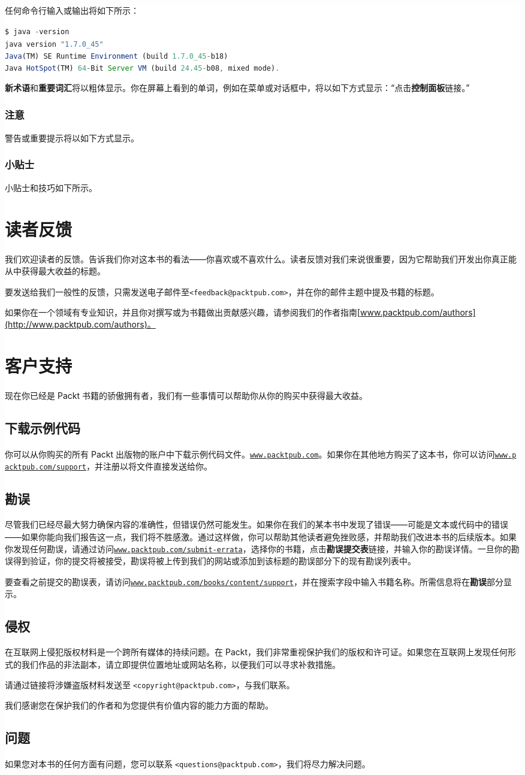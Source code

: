 任何命令行输入或输出将如下所示：

```js
$ java -version
java version "1.7.0_45"
Java(TM) SE Runtime Environment (build 1.7.0_45-b18)
Java HotSpot(TM) 64-Bit Server VM (build 24.45-b08, mixed mode).

```

**新术语**和**重要词汇**将以粗体显示。你在屏幕上看到的单词，例如在菜单或对话框中，将以如下方式显示：“点击**控制面板**链接。”

### 注意

警告或重要提示将以如下方式显示。

### 小贴士

小贴士和技巧如下所示。

# 读者反馈

我们欢迎读者的反馈。告诉我们你对这本书的看法——你喜欢或不喜欢什么。读者反馈对我们来说很重要，因为它帮助我们开发出你真正能从中获得最大收益的标题。

要发送给我们一般性的反馈，只需发送电子邮件至`<feedback@packtpub.com>`，并在你的邮件主题中提及书籍的标题。

如果你在一个领域有专业知识，并且你对撰写或为书籍做出贡献感兴趣，请参阅我们的作者指南[www.packtpub.com/authors](http://www.packtpub.com/authors)。

# 客户支持

现在你已经是 Packt 书籍的骄傲拥有者，我们有一些事情可以帮助你从你的购买中获得最大收益。

## 下载示例代码

你可以从你购买的所有 Packt 出版物的账户中下载示例代码文件。[`www.packtpub.com`](http://www.packtpub.com)。如果你在其他地方购买了这本书，你可以访问[`www.packtpub.com/support`](http://www.packtpub.com)，并注册以将文件直接发送给你。

## 勘误

尽管我们已经尽最大努力确保内容的准确性，但错误仍然可能发生。如果你在我们的某本书中发现了错误——可能是文本或代码中的错误——如果你能向我们报告这一点，我们将不胜感激。通过这样做，你可以帮助其他读者避免挫败感，并帮助我们改进本书的后续版本。如果你发现任何勘误，请通过访问[`www.packtpub.com/submit-errata`](http://www.packtpub.com/submit-errata)，选择你的书籍，点击**勘误****提交****表**链接，并输入你的勘误详情。一旦你的勘误得到验证，你的提交将被接受，勘误将被上传到我们的网站或添加到该标题的勘误部分下的现有勘误列表中。

要查看之前提交的勘误表，请访问[`www.packtpub.com/books/content/support`](https://www.packtpub.com/books/content/support)，并在搜索字段中输入书籍名称。所需信息将在**勘误**部分显示。

## 侵权

在互联网上侵犯版权材料是一个跨所有媒体的持续问题。在 Packt，我们非常重视保护我们的版权和许可证。如果您在互联网上发现任何形式的我们作品的非法副本，请立即提供位置地址或网站名称，以便我们可以寻求补救措施。

请通过链接将涉嫌盗版材料发送至 `<copyright@packtpub.com>`，与我们联系。

我们感谢您在保护我们的作者和为您提供有价值内容的能力方面的帮助。

## 问题

如果您对本书的任何方面有问题，您可以联系 `<questions@packtpub.com>`，我们将尽力解决问题。
